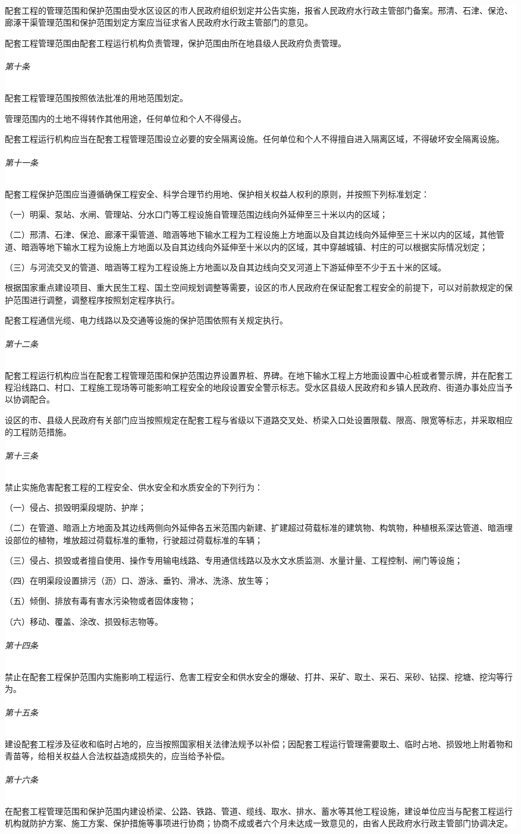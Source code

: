 配套工程的管理范围和保护范围由受水区设区的市人民政府组织划定并公告实施，报省人民政府水行政主管部门备案。邢清、石津、保沧、廊涿干渠管理范围和保护范围划定方案应当征求省人民政府水行政主管部门的意见。

配套工程管理范围由配套工程运行机构负责管理，保护范围由所在地县级人民政府负责管理。

###### 第十条

配套工程管理范围按照依法批准的用地范围划定。

管理范围内的土地不得转作其他用途，任何单位和个人不得侵占。

配套工程运行机构应当在配套工程管理范围设立必要的安全隔离设施。任何单位和个人不得擅自进入隔离区域，不得破坏安全隔离设施。

###### 第十一条

配套工程保护范围应当遵循确保工程安全、科学合理节约用地、保护相关权益人权利的原则，并按照下列标准划定：

（一）明渠、泵站、水闸、管理站、分水口门等工程设施自管理范围边线向外延伸至三十米以内的区域；

（二）邢清、石津、保沧、廊涿干渠管道、暗涵等地下输水工程为工程设施上方地面以及自其边线向外延伸至三十米以内的区域，其他管道、暗涵等地下输水工程为设施上方地面以及自其边线向外延伸至十米以内的区域，其中穿越城镇、村庄的可以根据实际情况划定；

（三）与河流交叉的管道、暗涵等工程为工程设施上方地面以及自其边线向交叉河道上下游延伸至不少于五十米的区域。

根据国家重点建设项目、重大民生工程、国土空间规划调整等需要，设区的市人民政府在保证配套工程安全的前提下，可以对前款规定的保护范围进行调整，调整程序按照划定程序执行。

配套工程通信光缆、电力线路以及交通等设施的保护范围依照有关规定执行。

###### 第十二条

配套工程运行机构应当在配套工程管理范围和保护范围边界设置界桩、界碑。在地下输水工程上方地面设置中心桩或者警示牌，并在配套工程沿线路口、村口、工程施工现场等可能影响工程安全的地段设置安全警示标志。受水区县级人民政府和乡镇人民政府、街道办事处应当予以协调配合。

设区的市、县级人民政府有关部门应当按照规定在配套工程与省级以下道路交叉处、桥梁入口处设置限载、限高、限宽等标志，并采取相应的工程防范措施。

###### 第十三条

禁止实施危害配套工程的工程安全、供水安全和水质安全的下列行为：

（一）侵占、损毁明渠段堤防、护岸；

（二）在管道、暗涵上方地面及其边线两侧向外延伸各五米范围内新建、扩建超过荷载标准的建筑物、构筑物，种植根系深达管道、暗涵埋设部位的植物，堆放超过荷载标准的重物，行驶超过荷载标准的车辆；

（三）侵占、损毁或者擅自使用、操作专用输电线路、专用通信线路以及水文水质监测、水量计量、工程控制、闸门等设施；

（四）在明渠段设置排污（沥）口、游泳、垂钓、滑冰、洗涤、放生等；

（五）倾倒、排放有毒有害水污染物或者固体废物；

（六）移动、覆盖、涂改、损毁标志物等。

###### 第十四条

禁止在配套工程保护范围内实施影响工程运行、危害工程安全和供水安全的爆破、打井、采矿、取土、采石、采砂、钻探、挖塘、挖沟等行为。

###### 第十五条

建设配套工程涉及征收和临时占地的，应当按照国家相关法律法规予以补偿；因配套工程运行管理需要取土、临时占地、损毁地上附着物和青苗等，给相关权益人合法权益造成损失的，应当给予补偿。

###### 第十六条

在配套工程管理范围和保护范围内建设桥梁、公路、铁路、管道、缆线、取水、排水、蓄水等其他工程设施，建设单位应当与配套工程运行机构就防护方案、施工方案、保护措施等事项进行协商；协商不成或者六个月未达成一致意见的，由省人民政府水行政主管部门协调决定。
